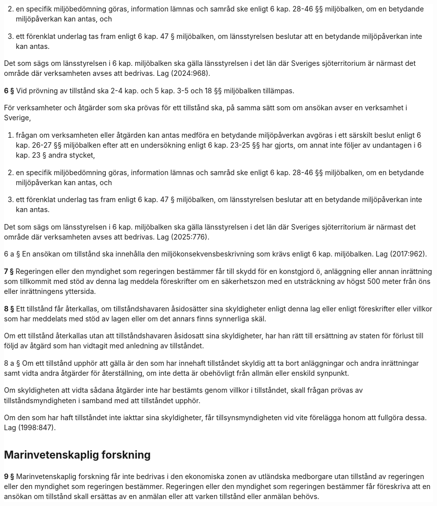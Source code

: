 2. en specifik miljöbedömning göras, information lämnas och samråd ske enligt 6 kap. 28-46 §§ miljöbalken, om en betydande miljöpåverkan kan antas, och

3. ett förenklat underlag tas fram enligt 6 kap. 47 § miljöbalken, om länsstyrelsen beslutar att en betydande miljöpåverkan inte kan antas.

Det som sägs om länsstyrelsen i 6 kap. miljöbalken ska gälla länsstyrelsen i det län där Sveriges sjöterritorium är närmast det område där verksamheten avses att bedrivas. Lag (2024:968).

**6 §** Vid prövning av tillstånd ska 2-4 kap. och 5 kap. 3-5 och 18 §§ miljöbalken tillämpas.

För verksamheter och åtgärder som ska prövas för ett tillstånd ska, på samma sätt som om ansökan avser en verksamhet i Sverige,

1. frågan om verksamheten eller åtgärden kan antas medföra en betydande miljöpåverkan avgöras i ett särskilt beslut enligt 6 kap. 26-27 §§ miljöbalken efter att en undersökning enligt 6 kap. 23-25 §§ har gjorts, om annat inte följer av undantagen i 6 kap. 23 § andra stycket,

2. en specifik miljöbedömning göras, information lämnas och samråd ske enligt 6 kap. 28-46 §§ miljöbalken, om en betydande miljöpåverkan kan antas, och

3. ett förenklat underlag tas fram enligt 6 kap. 47 § miljöbalken, om länsstyrelsen beslutar att en betydande miljöpåverkan inte kan antas.

Det som sägs om länsstyrelsen i 6 kap. miljöbalken ska gälla länsstyrelsen i det län där Sveriges sjöterritorium är närmast det område där verksamheten avses att bedrivas. Lag (2025:776).

6 a § En ansökan om tillstånd ska innehålla den miljökonsekvensbeskrivning som krävs enligt 6 kap. miljöbalken. Lag (2017:962).

**7 §** Regeringen eller den myndighet som regeringen bestämmer får till skydd för en konstgjord ö, anläggning eller annan inrättning som tillkommit med stöd av denna lag meddela föreskrifter om en säkerhetszon med en utsträckning av högst 500 meter från öns eller inrättningens yttersida.

**8 §** Ett tillstånd får återkallas, om tillståndshavaren åsidosätter sina skyldigheter enligt denna lag eller enligt föreskrifter eller villkor som har meddelats med stöd av lagen eller om det annars finns synnerliga skäl.

Om ett tillstånd återkallas utan att tillståndshavaren åsidosatt sina skyldigheter, har han rätt till ersättning av staten för förlust till följd av åtgärd som han vidtagit med anledning av tillståndet.

8 a § Om ett tillstånd upphör att gälla är den som har innehaft tillståndet skyldig att ta bort anläggningar och andra inrättningar samt vidta andra åtgärder för återställning, om inte detta är obehövligt från allmän eller enskild synpunkt.

Om skyldigheten att vidta sådana åtgärder inte har bestämts genom villkor i tillståndet, skall frågan prövas av tillståndsmyndigheten i samband med att tillståndet upphör.

Om den som har haft tillståndet inte iakttar sina skyldigheter, får tillsynsmyndigheten vid vite förelägga honom att fullgöra dessa. Lag (1998:847).

## Marinvetenskaplig forskning

**9 §** Marinvetenskaplig forskning får inte bedrivas i den ekonomiska zonen av utländska medborgare utan tillstånd av regeringen eller den myndighet som regeringen bestämmer. Regeringen eller den myndighet som regeringen bestämmer får föreskriva att en ansökan om tillstånd skall ersättas av en anmälan eller att varken tillstånd eller anmälan behövs.
